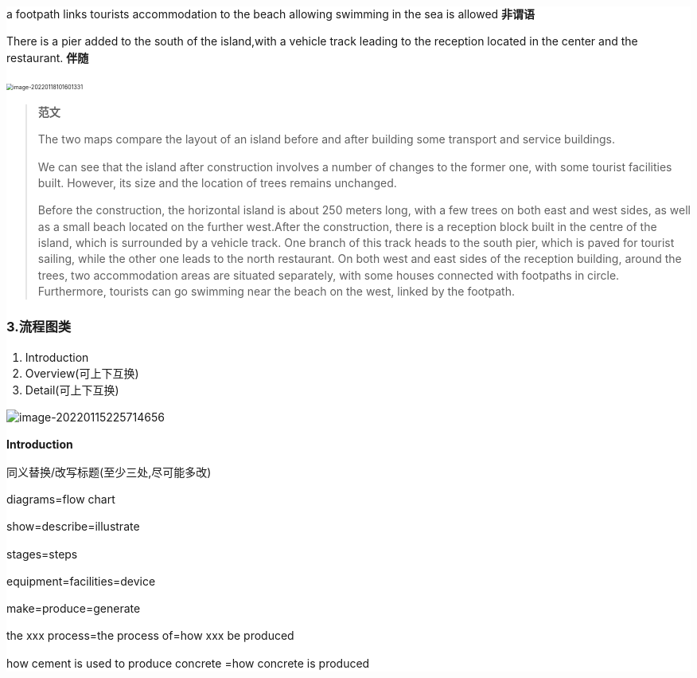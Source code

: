a footpath links tourists accommodation to the beach allowing swimming in the sea is allowed  **非谓语**

There is a pier added to  the south of the island,with a vehicle track leading to the reception located in the center and the restaurant. **伴随**





<img src="https://gitee.com/yonaspigeon/giteepicstore/raw/master/master/20220118223339.png" alt="image-20220118101601331" style="zoom: 50%;" />

> **范文**
>
> The two maps compare the layout of an island before and after building some transport and service buildings.
>
> 
>
> We can see that the island after construction involves a number of changes to the former one, with some tourist facilities built. However, its size and the location of trees remains unchanged.
>
> 
>
> Before the construction, the horizontal island is about 250 meters long, with a few trees on both east and west sides, as well as a small beach located on the further west.After the construction, there is a reception block built in the centre of the island, which is surrounded by a vehicle track. One branch of this track heads to the south pier, which is paved for tourist sailing, while the other one leads to the north restaurant. On both west and east sides of the reception building, around the trees, two accommodation areas are situated separately, with some houses connected with footpaths in circle. Furthermore, tourists can go swimming near the beach on the west, linked by the footpath. 

### **3.流程图类**

1. Introduction
2. Overview(可上下互换)
3. Detail(可上下互换)

<img src="https://gitee.com/yonaspigeon/giteepicstore/raw/master/master/image-20220115225714656.png" alt="image-20220115225714656"  />

**Introduction**

同义替换/改写标题(至少三处,尽可能多改)

diagrams=flow chart

show=describe=illustrate

stages=steps

equipment=facilities=device

make=produce=generate

the xxx process=the process of=how xxx be produced

how cement is used to produce concrete =how concrete is produced
